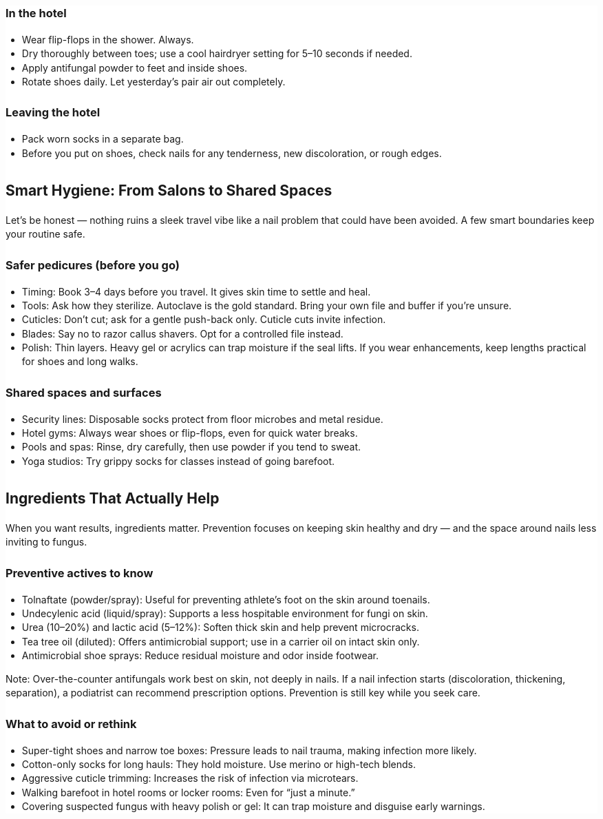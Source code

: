 ### In the hotel
- Wear flip-flops in the shower. Always.
- Dry thoroughly between toes; use a cool hairdryer setting for 5–10 seconds if needed.
- Apply antifungal powder to feet and inside shoes.
- Rotate shoes daily. Let yesterday’s pair air out completely.

### Leaving the hotel
- Pack worn socks in a separate bag.
- Before you put on shoes, check nails for any tenderness, new discoloration, or rough edges.

## Smart Hygiene: From Salons to Shared Spaces

Let’s be honest — nothing ruins a sleek travel vibe like a nail problem that could have been avoided. A few smart boundaries keep your routine safe.

### Safer pedicures (before you go)
- Timing: Book 3–4 days before you travel. It gives skin time to settle and heal.
- Tools: Ask how they sterilize. Autoclave is the gold standard. Bring your own file and buffer if you’re unsure.
- Cuticles: Don’t cut; ask for a gentle push-back only. Cuticle cuts invite infection.
- Blades: Say no to razor callus shavers. Opt for a controlled file instead.
- Polish: Thin layers. Heavy gel or acrylics can trap moisture if the seal lifts. If you wear enhancements, keep lengths practical for shoes and long walks.

### Shared spaces and surfaces
- Security lines: Disposable socks protect from floor microbes and metal residue.
- Hotel gyms: Always wear shoes or flip-flops, even for quick water breaks.
- Pools and spas: Rinse, dry carefully, then use powder if you tend to sweat.
- Yoga studios: Try grippy socks for classes instead of going barefoot.

## Ingredients That Actually Help

When you want results, ingredients matter. Prevention focuses on keeping skin healthy and dry — and the space around nails less inviting to fungus.

### Preventive actives to know
- Tolnaftate (powder/spray): Useful for preventing athlete’s foot on the skin around toenails.
- Undecylenic acid (liquid/spray): Supports a less hospitable environment for fungi on skin.
- Urea (10–20%) and lactic acid (5–12%): Soften thick skin and help prevent microcracks.
- Tea tree oil (diluted): Offers antimicrobial support; use in a carrier oil on intact skin only.
- Antimicrobial shoe sprays: Reduce residual moisture and odor inside footwear.

Note: Over-the-counter antifungals work best on skin, not deeply in nails. If a nail infection starts (discoloration, thickening, separation), a podiatrist can recommend prescription options. Prevention is still key while you seek care.

### What to avoid or rethink
- Super-tight shoes and narrow toe boxes: Pressure leads to nail trauma, making infection more likely.
- Cotton-only socks for long hauls: They hold moisture. Use merino or high-tech blends.
- Aggressive cuticle trimming: Increases the risk of infection via microtears.
- Walking barefoot in hotel rooms or locker rooms: Even for “just a minute.”
- Covering suspected fungus with heavy polish or gel: It can trap moisture and disguise early warnings.

